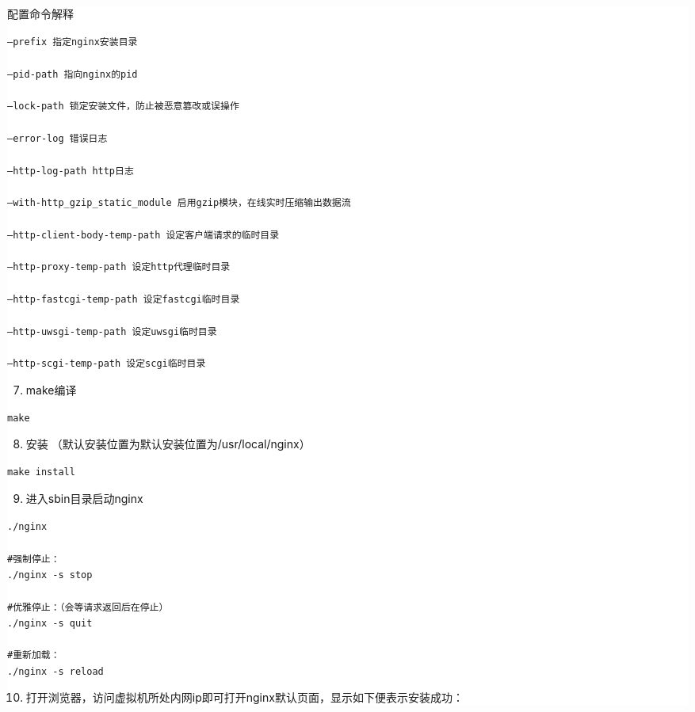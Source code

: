 配置命令解释 

```shell
–prefix 指定nginx安装目录 

–pid-path 指向nginx的pid 

–lock-path 锁定安装文件，防止被恶意篡改或误操作 

–error-log 错误日志 

–http-log-path http日志 

–with-http_gzip_static_module 启用gzip模块，在线实时压缩输出数据流 

–http-client-body-temp-path 设定客户端请求的临时目录 

–http-proxy-temp-path 设定http代理临时目录 

–http-fastcgi-temp-path 设定fastcgi临时目录 

–http-uwsgi-temp-path 设定uwsgi临时目录 

–http-scgi-temp-path 设定scgi临时目录
```

7. make编译 

```shell
make
```

8. 安装 （默认安装位置为默认安装位置为/usr/local/nginx）

```shell
make install
```

9. 进入sbin目录启动nginx 

```shell
./nginx

#强制停止：
./nginx -s stop

#优雅停止：（会等请求返回后在停止）
./nginx -s quit

#重新加载：
./nginx -s reload 
```

10. 打开浏览器，访问虚拟机所处内网ip即可打开nginx默认页面，显示如下便表示安装成功： 
